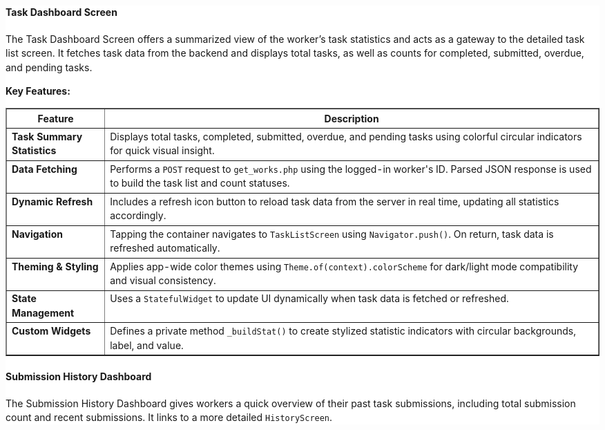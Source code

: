 <h4>Task Dashboard Screen</h4>

<p>The Task Dashboard Screen offers a summarized view of the worker’s task statistics and acts as a gateway to the detailed task list screen. It fetches task data from the backend and displays total tasks, as well as counts for completed, submitted, overdue, and pending tasks.</p>

<p><strong>Key Features:</strong></p>

<table border="1" cellpadding="6" cellspacing="0" style="border-collapse: collapse;">
  <tr>
    <th>Feature</th>
    <th>Description</th>
  </tr>
  <tr>
    <td><strong>Task Summary Statistics</strong></td>
    <td>Displays total tasks, completed, submitted, overdue, and pending tasks using colorful circular indicators for quick visual insight.</td>
  </tr>
  <tr>
    <td><strong>Data Fetching</strong></td>
    <td>Performs a <code>POST</code> request to <code>get_works.php</code> using the logged-in worker's ID. Parsed JSON response is used to build the task list and count statuses.</td>
  </tr>
  <tr>
    <td><strong>Dynamic Refresh</strong></td>
    <td>Includes a refresh icon button to reload task data from the server in real time, updating all statistics accordingly.</td>
  </tr>
  <tr>
    <td><strong>Navigation</strong></td>
    <td>Tapping the container navigates to <code>TaskListScreen</code> using <code>Navigator.push()</code>. On return, task data is refreshed automatically.</td>
  </tr>
  <tr>
    <td><strong>Theming & Styling</strong></td>
    <td>Applies app-wide color themes using <code>Theme.of(context).colorScheme</code> for dark/light mode compatibility and visual consistency.</td>
  </tr>
  <tr>
    <td><strong>State Management</strong></td>
    <td>Uses a <code>StatefulWidget</code> to update UI dynamically when task data is fetched or refreshed.</td>
  </tr>
  <tr>
    <td><strong>Custom Widgets</strong></td>
    <td>Defines a private method <code>_buildStat()</code> to create stylized statistic indicators with circular backgrounds, label, and value.</td>
  </tr>
</table>

<h4>Submission History Dashboard</h4>

<p>The Submission History Dashboard gives workers a quick overview of their past task submissions, including total submission count and recent submissions. It links to a more detailed <code>HistoryScreen</code>.</p>
